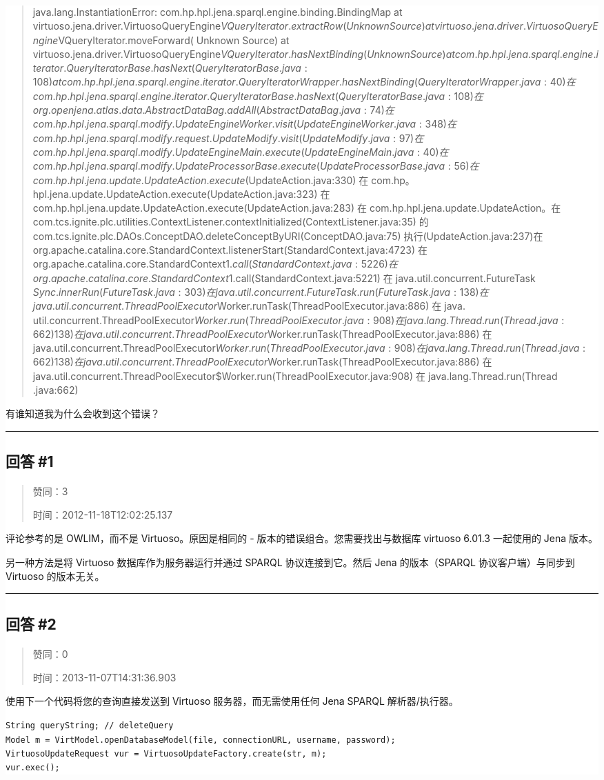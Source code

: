 > java.lang.InstantiationError: com.hp.hpl.jena.sparql.engine.binding.BindingMap at virtuoso.jena.driver.VirtuosoQueryEngine$VQueryIterator.extractRow(Unknown Source) at virtuoso.jena.driver.VirtuosoQueryEngine$VQueryIterator.moveForward( Unknown Source) at virtuoso.jena.driver.VirtuosoQueryEngine$VQueryIterator.hasNextBinding(Unknown Source) at com.hp.hpl.jena.sparql.engine.iterator.QueryIteratorBase.hasNext(QueryIteratorBase.java:108) at com.hp.hpl .jena.sparql.engine.iterator.QueryIteratorWrapper.hasNextBinding(QueryIteratorWrapper.java:40) 在 com.hp.hpl.jena.sparql.engine.iterator.QueryIteratorBase.hasNext(QueryIteratorBase.java:108) 在 org.openjena.atlas .data.AbstractDataBag.addAll(AbstractDataBag.java:74) 在 com.hp.hpl.jena.sparql.modify.UpdateEngineWorker.visit(UpdateEngineWorker.java:348) 在 com.hp.hpl.jena.sparql.modify.request.UpdateModify.visit(UpdateModify.java:97) 在 com.hp.hpl.jena.sparql.modify.UpdateEngineMain.execute(UpdateEngineMain.java:40)在 com.hp.hpl.jena.sparql.modify.UpdateProcessorBase.execute(UpdateProcessorBase.java:56) 在 com.hp.hpl.jena.update.UpdateAction.execute$(UpdateAction.java:330) 在 com.hp。 hpl.jena.update.UpdateAction.execute(UpdateAction.java:323) 在 com.hp.hpl.jena.update.UpdateAction.execute(UpdateAction.java:283) 在 com.hp.hpl.jena.update.UpdateAction。在 com.tcs.ignite.plc.utilities.ContextListener.contextInitialized(ContextListener.java:35) 的 com.tcs.ignite.plc.DAOs.ConceptDAO.deleteConceptByURI(ConceptDAO.java:75) 执行(UpdateAction.java:237)在 org.apache.catalina.core.StandardContext.listenerStart(StandardContext.java:4723) 在 org.apache.catalina.core.StandardContext$1.call(StandardContext.java:5226) 在 org.apache.catalina.core.StandardContext$1.call(StandardContext.java:5221) 在 java.util.concurrent.FutureTask $Sync.innerRun(FutureTask.java:303) 在 java.util.concurrent.FutureTask.run(FutureTask.java:138) 在 java.util.concurrent.ThreadPoolExecutor$Worker.runTask(ThreadPoolExecutor.java:886) 在 java. util.concurrent.ThreadPoolExecutor$Worker.run(ThreadPoolExecutor.java:908) 在 java.lang.Thread.run(Thread.java:662)138) 在 java.util.concurrent.ThreadPoolExecutor$Worker.runTask(ThreadPoolExecutor.java:886) 在 java.util.concurrent.ThreadPoolExecutor$Worker.run(ThreadPoolExecutor.java:908) 在 java.lang.Thread.run(Thread .java:662)138) 在 java.util.concurrent.ThreadPoolExecutor$Worker.runTask(ThreadPoolExecutor.java:886) 在 java.util.concurrent.ThreadPoolExecutor$Worker.run(ThreadPoolExecutor.java:908) 在 java.lang.Thread.run(Thread .java:662)

有谁知道我为什么会收到这个错误？

* * *

## 回答 #1

> 赞同：3
> 
> 时间：2012-11-18T12:02:25.137

评论参考的是 OWLIM，而不是 Virtuoso。原因是相同的 - 版本的错误组合。您需要找出与数据库 virtuoso 6.01.3 一起使用的 Jena 版本。

另一种方法是将 Virtuoso 数据库作为服务器运行并通过 SPARQL 协议连接到它。然后 Jena 的版本（SPARQL 协议客户端）与同步到 Virtuoso 的版本无关。

* * *

## 回答 #2

> 赞同：0
> 
> 时间：2013-11-07T14:31:36.903

使用下一个代码将您的查询直接发送到 Virtuoso 服务器，而无需使用任何 Jena SPARQL 解析器/执行器。

```
String queryString; // deleteQuery
Model m = VirtModel.openDatabaseModel(file, connectionURL, username, password); 
VirtuosoUpdateRequest vur = VirtuosoUpdateFactory.create(str, m);
vur.exec(); 
```
